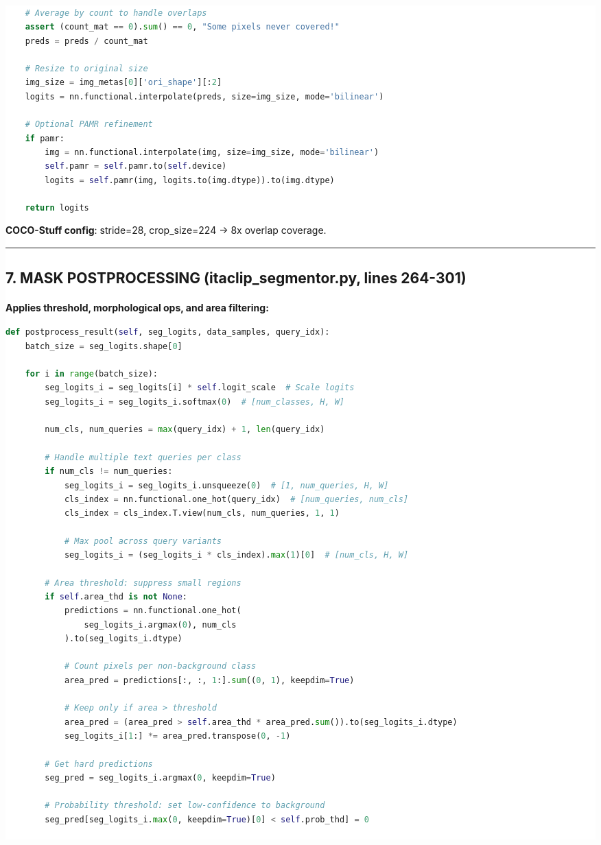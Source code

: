 ```python
    # Average by count to handle overlaps
    assert (count_mat == 0).sum() == 0, "Some pixels never covered!"
    preds = preds / count_mat
    
    # Resize to original size
    img_size = img_metas[0]['ori_shape'][:2]
    logits = nn.functional.interpolate(preds, size=img_size, mode='bilinear')
    
    # Optional PAMR refinement
    if pamr:
        img = nn.functional.interpolate(img, size=img_size, mode='bilinear')
        self.pamr = self.pamr.to(self.device)
        logits = self.pamr(img, logits.to(img.dtype)).to(img.dtype)
    
    return logits
```

**COCO-Stuff config**: stride=28, crop_size=224 -> 8x overlap coverage.

---

## 7. MASK POSTPROCESSING (itaclip_segmentor.py, lines 264-301)

**Applies threshold, morphological ops, and area filtering:**

```python
def postprocess_result(self, seg_logits, data_samples, query_idx):
    batch_size = seg_logits.shape[0]
    
    for i in range(batch_size):
        seg_logits_i = seg_logits[i] * self.logit_scale  # Scale logits
        seg_logits_i = seg_logits_i.softmax(0)  # [num_classes, H, W]
        
        num_cls, num_queries = max(query_idx) + 1, len(query_idx)
        
        # Handle multiple text queries per class
        if num_cls != num_queries:
            seg_logits_i = seg_logits_i.unsqueeze(0)  # [1, num_queries, H, W]
            cls_index = nn.functional.one_hot(query_idx)  # [num_queries, num_cls]
            cls_index = cls_index.T.view(num_cls, num_queries, 1, 1)
            
            # Max pool across query variants
            seg_logits_i = (seg_logits_i * cls_index).max(1)[0]  # [num_cls, H, W]
        
        # Area threshold: suppress small regions
        if self.area_thd is not None:
            predictions = nn.functional.one_hot(
                seg_logits_i.argmax(0), num_cls
            ).to(seg_logits_i.dtype)
            
            # Count pixels per non-background class
            area_pred = predictions[:, :, 1:].sum((0, 1), keepdim=True)
            
            # Keep only if area > threshold
            area_pred = (area_pred > self.area_thd * area_pred.sum()).to(seg_logits_i.dtype)
            seg_logits_i[1:] *= area_pred.transpose(0, -1)
        
        # Get hard predictions
        seg_pred = seg_logits_i.argmax(0, keepdim=True)
        
        # Probability threshold: set low-confidence to background
        seg_pred[seg_logits_i.max(0, keepdim=True)[0] < self.prob_thd] = 0
        
```